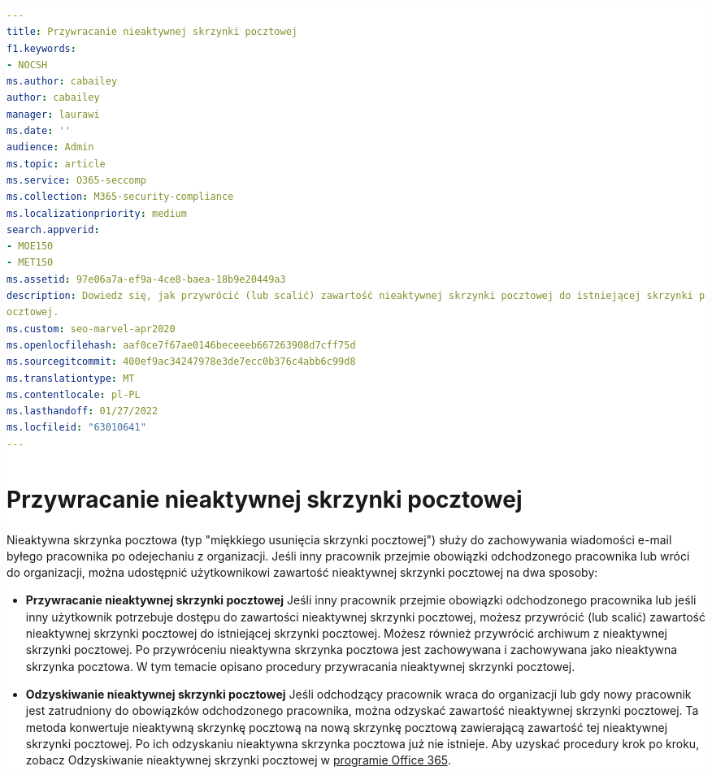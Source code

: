 ```yaml
---
title: Przywracanie nieaktywnej skrzynki pocztowej
f1.keywords:
- NOCSH
ms.author: cabailey
author: cabailey
manager: laurawi
ms.date: ''
audience: Admin
ms.topic: article
ms.service: O365-seccomp
ms.collection: M365-security-compliance
ms.localizationpriority: medium
search.appverid:
- MOE150
- MET150
ms.assetid: 97e06a7a-ef9a-4ce8-baea-18b9e20449a3
description: Dowiedz się, jak przywrócić (lub scalić) zawartość nieaktywnej skrzynki pocztowej do istniejącej skrzynki pocztowej.
ms.custom: seo-marvel-apr2020
ms.openlocfilehash: aaf0ce7f67ae0146beceeeb667263908d7cff75d
ms.sourcegitcommit: 400ef9ac34247978e3de7ecc0b376c4abb6c99d8
ms.translationtype: MT
ms.contentlocale: pl-PL
ms.lasthandoff: 01/27/2022
ms.locfileid: "63010641"
---
```

# <a name="restore-an-inactive-mailbox"></a>Przywracanie nieaktywnej skrzynki pocztowej

Nieaktywna skrzynka pocztowa (typ "miękkiego usunięcia skrzynki pocztowej") służy do zachowywania wiadomości e-mail byłego pracownika po odejechaniu z organizacji. Jeśli inny pracownik przejmie obowiązki odchodzonego pracownika lub wróci do organizacji, można udostępnić użytkownikowi zawartość nieaktywnej skrzynki pocztowej na dwa sposoby:

- **Przywracanie nieaktywnej skrzynki pocztowej** Jeśli inny pracownik przejmie obowiązki odchodzonego pracownika lub jeśli inny użytkownik potrzebuje dostępu do zawartości nieaktywnej skrzynki pocztowej, możesz przywrócić (lub scalić) zawartość nieaktywnej skrzynki pocztowej do istniejącej skrzynki pocztowej. Możesz również przywrócić archiwum z nieaktywnej skrzynki pocztowej. Po przywróceniu nieaktywna skrzynka pocztowa jest zachowywana i zachowywana jako nieaktywna skrzynka pocztowa. W tym temacie opisano procedury przywracania nieaktywnej skrzynki pocztowej.

- **Odzyskiwanie nieaktywnej skrzynki pocztowej** Jeśli odchodzący pracownik wraca do organizacji lub gdy nowy pracownik jest zatrudniony do  obowiązków odchodzonego pracownika, można odzyskać zawartość nieaktywnej skrzynki pocztowej. Ta metoda konwertuje nieaktywną skrzynkę pocztową na nową skrzynkę pocztową zawierającą zawartość tej nieaktywnej skrzynki pocztowej. Po ich odzyskaniu nieaktywna skrzynka pocztowa już nie istnieje. Aby uzyskać procedury krok po kroku, zobacz Odzyskiwanie nieaktywnej skrzynki pocztowej w [programie Office 365](recover-an-inactive-mailbox.md).

